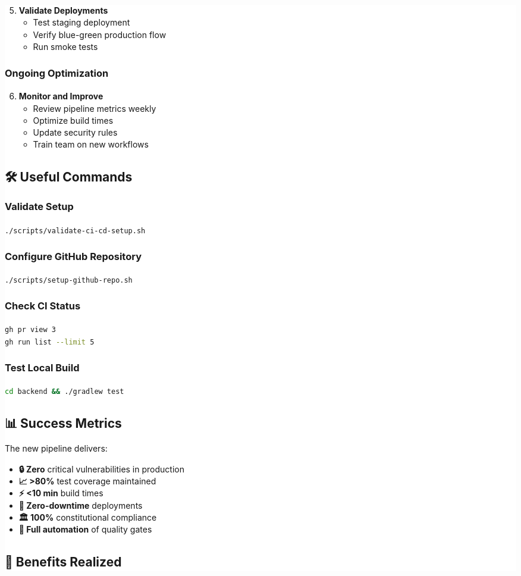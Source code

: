 5. **Validate Deployments**
   - Test staging deployment
   - Verify blue-green production flow
   - Run smoke tests

### Ongoing Optimization

6. **Monitor and Improve**
   - Review pipeline metrics weekly
   - Optimize build times
   - Update security rules
   - Train team on new workflows

## 🛠️ Useful Commands

### Validate Setup

```bash
./scripts/validate-ci-cd-setup.sh
```

### Configure GitHub Repository

```bash
./scripts/setup-github-repo.sh
```

### Check CI Status

```bash
gh pr view 3
gh run list --limit 5
```

### Test Local Build

```bash
cd backend && ./gradlew test
```

## 📊 Success Metrics

The new pipeline delivers:

- **🔒 Zero** critical vulnerabilities in production
- **📈 >80%** test coverage maintained
- **⚡ <10 min** build times
- **🚀 Zero-downtime** deployments
- **🏛️ 100%** constitutional compliance
- **🤖 Full automation** of quality gates

## 🎯 Benefits Realized
